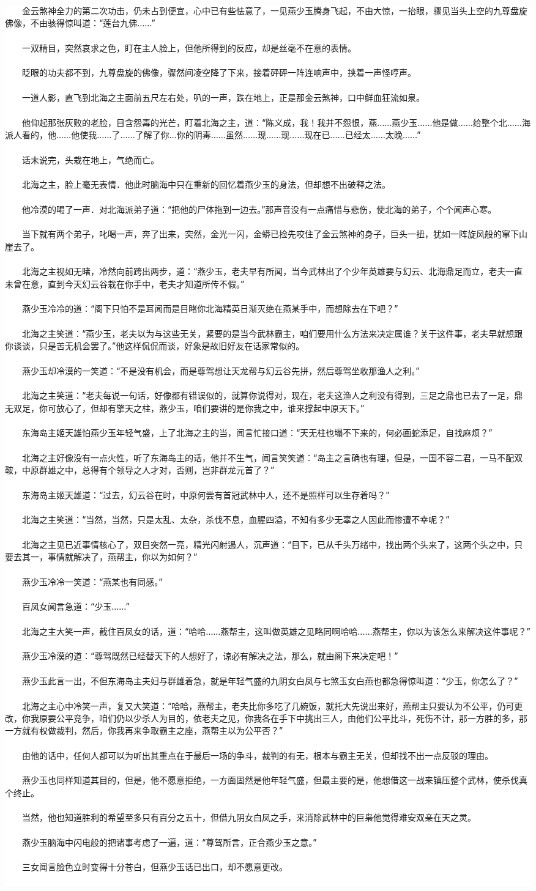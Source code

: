 　　金云煞神全力的第二次功击，仍未占到便宜，心中已有些怯意了，一见燕少玉腾身飞起，不由大惊，一抬眼，骤见当头上空的九尊盘旋佛像，不由骇得惊叫道：“莲台九佛……”<br />
<br />
　　一双精目，突然哀求之色，盯在主人脸上，但他所得到的反应，却是丝毫不在意的表情。<br />
<br />
　　眨眼的功夫都不到，九尊盘旋的佛像，骤然间凌空降了下来，接着砰砰一阵连响声中，挟着一声怪哼声。<br />
<br />
　　一道人影，直飞到北海之主面前五尺左右处，叭的一声，跌在地上，正是那金云煞神，口中鲜血狂流如泉。<br />
<br />
　　他仰起那张灰败的老脸，目含怨毒的光芒，盯着北海之主，道：“陈义成，我！我并不怨恨，燕……燕少玉……他是做……给整个北……海派人看的，他……他使我……了……了解了你…你的阴毒……虽然……现……现……现在已……已经太……太晚……”<br />
<br />
　　话末说完，头栽在地上，气绝而亡。<br />
<br />
　　北海之主，脸上毫无表情．他此时脑海中只在重新的回忆着燕少玉的身法，但却想不出破释之法。<br />
<br />
　　他冷漠的喝了一声．对北海派弟子道：“把他的尸体拖到一边去。”那声音没有一点痛惜与悲伤，使北海的弟子，个个闻声心寒。<br />
<br />
　　当下就有两个弟子，叱喝一声，奔了出来，突然，金光一闪，金蟒已捡先咬住了金云煞神的身子，巨头一扭，犹如一阵旋风般的窜下山崖去了。<br />
<br />
　　北海之主视如无睹，冷然向前跨出两步，道：“燕少玉，老夫早有所闻，当今武林出了个少年英雄要与幻云、北海鼎足而立，老夫一直未曾在意，直到今天幻云谷栽在你手中，老夫才知道所传不假。”<br />
<br />
　　燕少玉冷冷的道：“阁下只怕不是耳闻而是目睹你北海精英日渐灭绝在燕某手中，而想除去在下吧？”<br />
<br />
　　北海之主笑道：“燕少玉，老夫以为与这些无关，紧要的是当今武林霸主，咱们要用什么方法来决定属谁？关于这件事，老夫早就想跟你谈谈，只是苦无机会罢了。”他这样侃侃而谈，好象是故旧好友在话家常似的。<br />
<br />
　　燕少玉却冷漠的一笑道：“不是没有机会，而是尊驾想让天龙帮与幻云谷先拼，然后尊驾坐收那渔人之利。”<br />
<br />
　　北海之主笑道：“老夫每说一句话，好像都有错误似的，就算你说得对，现在，老夫这渔人之利没有得到，三足之鼎也已去了一足，鼎无双足，你可放心了，但却有擎天之柱，燕少玉，咱们要讲的是你我之中，谁来撑起中原天下。”<br />
<br />
　　东海岛主姬天雄怕燕少玉年轻气盛，上了北海之主的当，闻言忙接口道：“天无柱也塌不下来的，何必画蛇添足，自找麻烦？”<br />
<br />
　　北海之主好像没有一点火性，听了东海岛主的话，他并不生气，闻言笑笑道：“岛主之言确也有理，但是，一国不容二君，一马不配双鞍，中原群雄之中，总得有个领导之人才对，否则，岂非群龙元首了？”<br />
<br />
　　东海岛主姬天雄道：“过去，幻云谷在时，中原何尝有首冠武林中人，还不是照样可以生存着吗？”<br />
<br />
　　北海之主笑道：“当然，当然，只是太乱、太杂，杀伐不息，血腥四溢，不知有多少无辜之人因此而惨遭不幸呢？”<br />
<br />
　　北海之主见已近事情核心了，双目突然一亮，精光闪射遏人，沉声道：“目下，已从千头万绪中，找出两个头来了，这两个头之中，只要去其一，事情就解决了，燕帮主，你以为如何？”<br />
<br />
　　燕少玉冷冷一笑道：“燕某也有同感。”<br />
<br />
　　百凤女闻言急道：“少玉……”<br />
<br />
　　北海之主大笑一声，截住百凤女的话，道：“哈哈……燕帮主，这叫做英雄之见略同啊哈哈……燕帮主，你以为该怎么来解决这件事呢？”<br />
<br />
　　燕少玉冷漠的道：“尊驾既然已经替天下的人想好了，谅必有解决之法，那么，就由阁下来决定吧！”<br />
<br />
　　燕少玉此言一出，不但东海岛主夫妇与群雄着急，就是年轻气盛的九阴女白凤与七煞玉女白燕也都急得惊叫道：“少玉，你怎么了？”<br />
<br />
　　北海之主心中冷笑一声，复又大笑道：“哈哈，燕帮主，老夫比你多吃了几碗饭，就托大先说出来好，燕帮主只要认为不公平，仍可更改，你我原要公平竞争，咱们仍以少杀人为目的，依老夫之见，你我各在手下中挑出三人，由他们公平比斗，死伤不计，那一方胜的多，那一方就有权做裁判，然后，你我再来争取霸主之座，燕帮主以为公平否？”<br />
<br />
　　由他的话中，任何人都可以为听出其重点在于最后一场的争斗，裁判的有无，根本与霸主无关，但却找不出一点反驳的理由。<br />
<br />
　　燕少玉也同样知道其目的，但是，他不愿意拒绝，一方面固然是他年轻气盛，但最主要的是，他想借这一战来镇压整个武林，使杀伐真个终止。<br />
<br />
　　当然，他也知道胜利的希望至多只有百分之五十，但借九阴女白凤之手，来消除武林中的巨枭他觉得难安双亲在天之灵。<br />
<br />
　　燕少玉脑海中闪电般的把诸事考虑了一遍，道：“尊驾所言，正合燕少玉之意。”<br />
<br />
　　三女闻言脸色立时变得十分苍白，但燕少玉话已出口，却不愿意更改。<br />
<br />